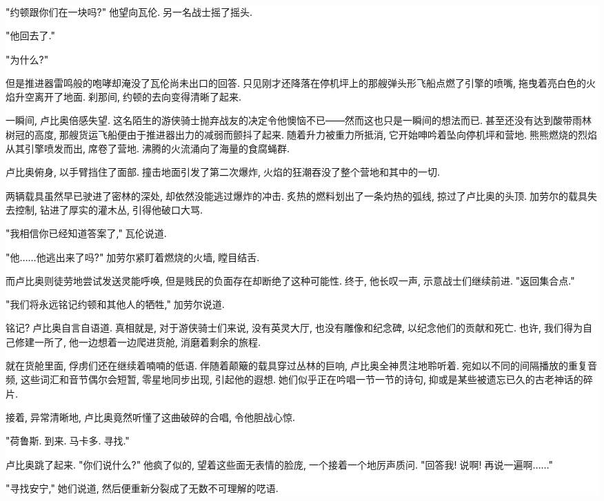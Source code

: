 "约顿跟你们在一块吗?" 他望向瓦伦. 另一名战士摇了摇头.

"他回去了."

"为什么?"

但是推进器雷鸣般的咆哮却淹没了瓦伦尚未出口的回答. 只见刚才还降落在停机坪上的那艘弹头形飞船点燃了引擎的喷嘴, 拖曳着亮白色的火焰升空离开了地面. 刹那间, 约顿的去向变得清晰了起来.

一瞬间, 卢比奥倍感失望. 这名陌生的游侠骑士抛弃战友的决定令他懊恼不已——然而这也只是一瞬间的想法而已. 甚至还没有达到酸带雨林树冠的高度, 那艘货运飞船便由于推进器出力的减弱而颤抖了起来. 随着升力被重力所抵消, 它开始呻吟着坠向停机坪和营地. 熊熊燃烧的烈焰从其引擎喷发而出, 席卷了营地. 沸腾的火流涌向了海量的食腐蝇群.

卢比奥俯身, 以手臂挡住了面部. 撞击地面引发了第二次爆炸, 火焰的狂潮吞没了整个营地和其中的一切.

两辆载具虽然早已驶进了密林的深处, 却依然没能逃过爆炸的冲击. 炙热的燃料划出了一条灼热的弧线, 掠过了卢比奥的头顶. 加劳尔的载具失去控制, 钻进了厚实的灌木丛, 引得他破口大骂.

"我相信你已经知道答案了," 瓦伦说道.

"他……他逃出来了吗?" 加劳尔紧盯着燃烧的火墙, 瞠目结舌.

而卢比奥则徒劳地尝试发送灵能呼唤, 但是贱民的负面存在却断绝了这种可能性. 终于, 他长叹一声, 示意战士们继续前进. "返回集合点."

"我们将永远铭记约顿和其他人的牺牲," 加劳尔说道.

铭记? 卢比奥自言自语道. 真相就是, 对于游侠骑士们来说, 没有英灵大厅, 也没有雕像和纪念碑, 以纪念他们的贡献和死亡. 也许, 我们得为自己修建一所了, 他一边想着一边爬进货舱, 消磨着剩余的旅程.

就在货舱里面, 俘虏们还在继续着喃喃的低语. 伴随着颠簸的载具穿过丛林的巨响, 卢比奥全神贯注地聆听着. 宛如以不同的间隔播放的重复音频, 这些词汇和音节偶尔会短暂, 零星地同步出现, 引起他的遐想. 她们似乎正在吟唱一节一节的诗句, 抑或是某些被遗忘已久的古老神话的碎片.

接着, 异常清晰地, 卢比奥竟然听懂了这曲破碎的合唱, 令他胆战心惊.

"荷鲁斯. 到来. 马卡多. 寻找."

卢比奥跳了起来. "你们说什么?" 他疯了似的, 望着这些面无表情的脸庞, 一个接着一个地厉声质问. "回答我! 说啊! 再说一遍啊……"

"寻找安宁," 她们说道, 然后便重新分裂成了无数不可理解的呓语.
